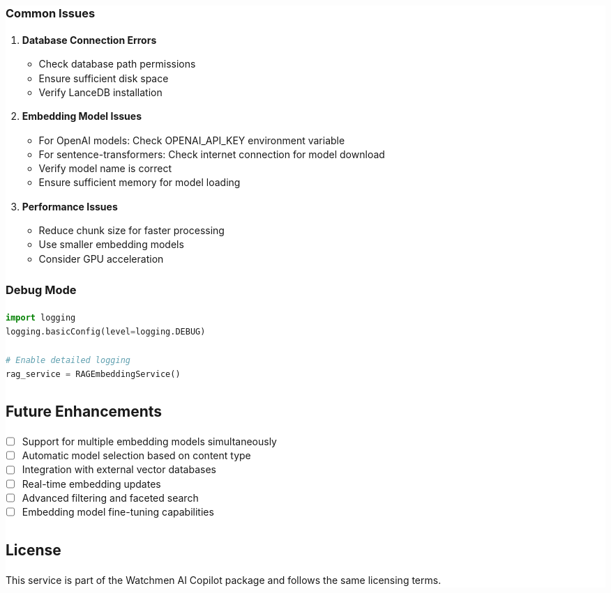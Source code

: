 ### Common Issues

1. **Database Connection Errors**
   - Check database path permissions
   - Ensure sufficient disk space
   - Verify LanceDB installation

2. **Embedding Model Issues**
   - For OpenAI models: Check OPENAI_API_KEY environment variable
   - For sentence-transformers: Check internet connection for model download
   - Verify model name is correct
   - Ensure sufficient memory for model loading

3. **Performance Issues**
   - Reduce chunk size for faster processing
   - Use smaller embedding models
   - Consider GPU acceleration

### Debug Mode

```python
import logging
logging.basicConfig(level=logging.DEBUG)

# Enable detailed logging
rag_service = RAGEmbeddingService()
```

## Future Enhancements

- [ ] Support for multiple embedding models simultaneously
- [ ] Automatic model selection based on content type
- [ ] Integration with external vector databases
- [ ] Real-time embedding updates
- [ ] Advanced filtering and faceted search
- [ ] Embedding model fine-tuning capabilities

## License

This service is part of the Watchmen AI Copilot package and follows the same licensing terms.
